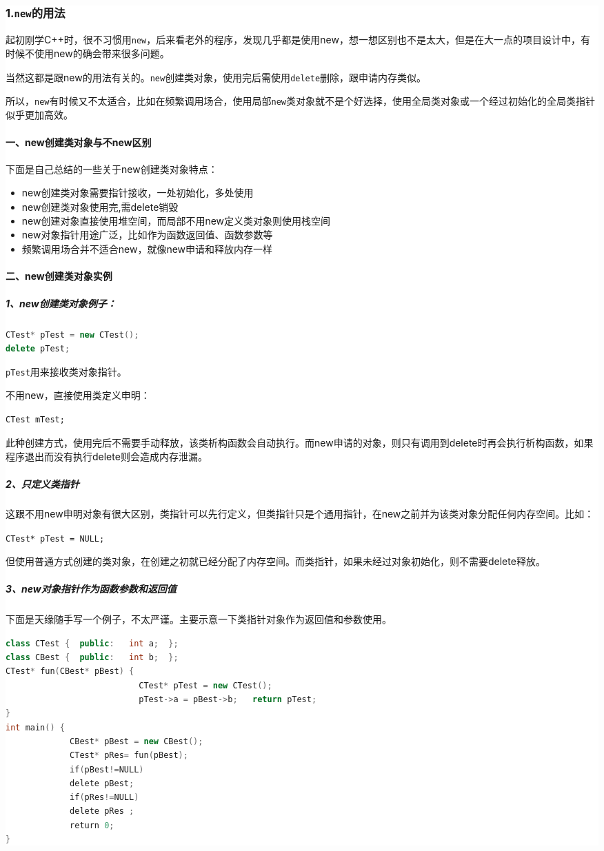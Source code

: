 ### 1.`new`的用法

起初刚学C++时，很不习惯用`new`，后来看老外的程序，发现几乎都是使用new，想一想区别也不是太大，但是在大一点的项目设计中，有时候不使用new的确会带来很多问题。

当然这都是跟new的用法有关的。`new`创建类对象，使用完后需使用`delete`删除，跟申请内存类似。

所以，`new`有时候又不太适合，比如在频繁调用场合，使用局部`new`类对象就不是个好选择，使用全局类对象或一个经过初始化的全局类指针似乎更加高效。

#### 一、new创建类对象与不new区别 

下面是自己总结的一些关于new创建类对象特点：

- new创建类对象需要指针接收，一处初始化，多处使用
- new创建类对象使用完,需delete销毁
- new创建对象直接使用堆空间，而局部不用new定义类对象则使用栈空间
- new对象指针用途广泛，比如作为函数返回值、函数参数等
- 频繁调用场合并不适合new，就像new申请和释放内存一样

#### 二、new创建类对象实例 

##### 1、new创建类对象例子： 

```C++
CTest* pTest = new CTest();
delete pTest;
```

`pTest`用来接收类对象指针。

不用new，直接使用类定义申明：

`CTest mTest;`

此种创建方式，使用完后不需要手动释放，该类析构函数会自动执行。而new申请的对象，则只有调用到delete时再会执行析构函数，如果程序退出而没有执行delete则会造成内存泄漏。

##### 2、只定义类指针 

这跟不用new申明对象有很大区别，类指针可以先行定义，但类指针只是个通用指针，在new之前并为该类对象分配任何内存空间。比如：

`CTest* pTest = NULL;`

但使用普通方式创建的类对象，在创建之初就已经分配了内存空间。而类指针，如果未经过对象初始化，则不需要delete释放。

##### 3、new对象指针作为函数参数和返回值 

下面是天缘随手写一个例子，不太严谨。主要示意一下类指针对象作为返回值和参数使用。

```cpp
class CTest {  public:   int a;  };    
class CBest {  public:   int b;  };    
CTest* fun(CBest* pBest) {  
                           CTest* pTest = new CTest();   
                           pTest->a = pBest->b;   return pTest;  
}    
int main() {  
             CBest* pBest = new CBest();   
             CTest* pRes= fun(pBest);      
             if(pBest!=NULL)    
             delete pBest;   
             if(pRes!=NULL)    
             delete pRes ;   
             return 0;  
}
```
